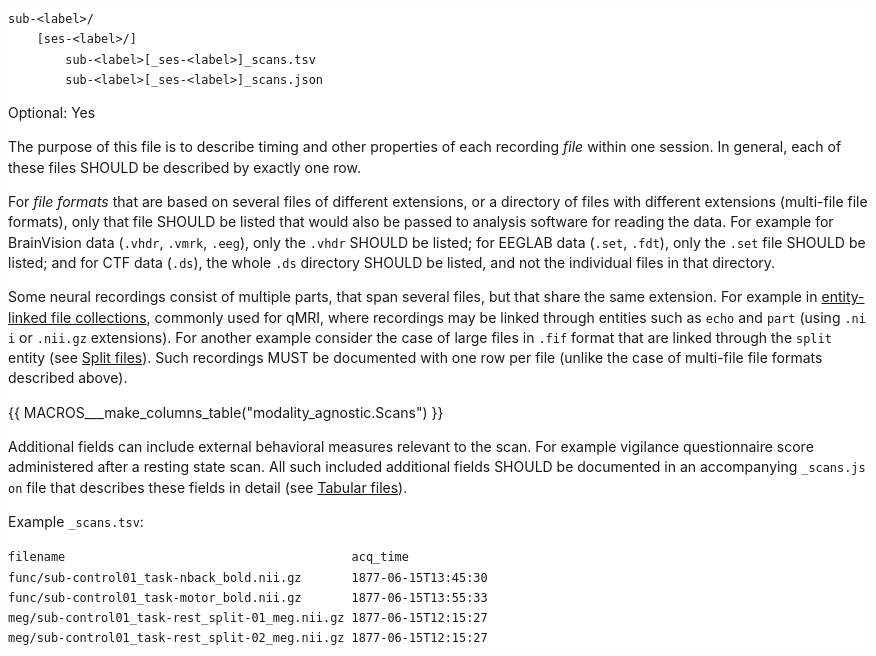 ```Text
sub-<label>/
    [ses-<label>/]
        sub-<label>[_ses-<label>]_scans.tsv
        sub-<label>[_ses-<label>]_scans.json
```

Optional: Yes

The purpose of this file is to describe timing and other properties of each recording *file* within one session.
In general, each of these files SHOULD be described by exactly one row.

For *file formats* that are based on several files of different extensions,
or a directory of files with different extensions (multi-file file formats),
only that file SHOULD be listed that would also be passed to analysis software for reading the data.
For example for BrainVision data (`.vhdr`, `.vmrk`, `.eeg`),
only the `.vhdr` SHOULD be listed;
for EEGLAB data (`.set`, `.fdt`),
only the `.set` file SHOULD be listed;
and for CTF data (`.ds`),
the whole `.ds` directory SHOULD be listed,
and not the individual files in that directory.

Some neural recordings consist of multiple parts,
that span several files,
but that share the same extension.
For example in [entity-linked file collections](./common-principles.md#entity-linked-file-collections),
commonly used for qMRI,
where recordings may be linked through entities such as `echo` and `part`
(using `.nii` or `.nii.gz` extensions).
For another example consider the case of large files in `.fif` format that are linked through the `split` entity
(see [Split files](./appendices/meg-file-formats.md#split-files)).
Such recordings MUST be documented with one row per file
(unlike the case of multi-file file formats described above).


{{ MACROS___make_columns_table("modality_agnostic.Scans") }}

Additional fields can include external behavioral measures relevant to the
scan.
For example vigilance questionnaire score administered after a resting
state scan.
All such included additional fields SHOULD be documented in an accompanying
`_scans.json` file that describes these fields in detail
(see [Tabular files](common-principles.md#tabular-files)).

Example `_scans.tsv`:

```Text
filename                                        acq_time
func/sub-control01_task-nback_bold.nii.gz       1877-06-15T13:45:30
func/sub-control01_task-motor_bold.nii.gz       1877-06-15T13:55:33
meg/sub-control01_task-rest_split-01_meg.nii.gz 1877-06-15T12:15:27
meg/sub-control01_task-rest_split-02_meg.nii.gz 1877-06-15T12:15:27
```


[bids uris]: ./common-principles.md#bids-uri
[object]: https://www.json.org/json-en.html
[string]: https://www.w3schools.com/js/js_json_datatypes.asp
[uri]: ./common-principles.md#uniform-resource-indicator